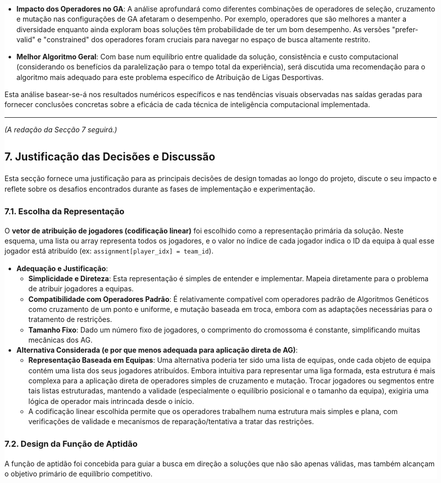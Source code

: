 *   **Impacto dos Operadores no GA**: A análise aprofundará como diferentes combinações de operadores de seleção, cruzamento e mutação nas configurações de GA afetaram o desempenho. Por exemplo, operadores que são melhores a manter a diversidade enquanto ainda exploram boas soluções têm probabilidade de ter um bom desempenho. As versões "prefer-valid" e "constrained" dos operadores foram cruciais para navegar no espaço de busca altamente restrito.

*   **Melhor Algoritmo Geral**: Com base num equilíbrio entre qualidade da solução, consistência e custo computacional (considerando os benefícios da paralelização para o tempo total da experiência), será discutida uma recomendação para o algoritmo mais adequado para este problema específico de Atribuição de Ligas Desportivas.

Esta análise basear-se-á nos resultados numéricos específicos e nas tendências visuais observadas nas saídas geradas para fornecer conclusões concretas sobre a eficácia de cada técnica de inteligência computacional implementada.

---
*(A redação da Secção 7 seguirá.)*



## 7. Justificação das Decisões e Discussão

Esta secção fornece uma justificação para as principais decisões de design tomadas ao longo do projeto, discute o seu impacto e reflete sobre os desafios encontrados durante as fases de implementação e experimentação.

### 7.1. Escolha da Representação

O **vetor de atribuição de jogadores (codificação linear)** foi escolhido como a representação primária da solução. Neste esquema, uma lista ou array representa todos os jogadores, e o valor no índice de cada jogador indica o ID da equipa à qual esse jogador está atribuído (ex: `assignment[player_idx] = team_id`).

*   **Adequação e Justificação**:
    *   **Simplicidade e Direteza**: Esta representação é simples de entender e implementar. Mapeia diretamente para o problema de atribuir jogadores a equipas.
    *   **Compatibilidade com Operadores Padrão**: É relativamente compatível com operadores padrão de Algoritmos Genéticos como cruzamento de um ponto e uniforme, e mutação baseada em troca, embora com as adaptações necessárias para o tratamento de restrições.
    *   **Tamanho Fixo**: Dado um número fixo de jogadores, o comprimento do cromossoma é constante, simplificando muitas mecânicas dos AG.
*   **Alternativa Considerada (e por que menos adequada para aplicação direta de AG)**:
    *   **Representação Baseada em Equipas**: Uma alternativa poderia ter sido uma lista de equipas, onde cada objeto de equipa contém uma lista dos seus jogadores atribuídos. Embora intuitiva para representar uma liga formada, esta estrutura é mais complexa para a aplicação direta de operadores simples de cruzamento e mutação. Trocar jogadores ou segmentos entre tais listas estruturadas, mantendo a validade (especialmente o equilíbrio posicional e o tamanho da equipa), exigiria uma lógica de operador mais intrincada desde o início.
    *   A codificação linear escolhida permite que os operadores trabalhem numa estrutura mais simples e plana, com verificações de validade e mecanismos de reparação/tentativa a tratar das restrições.

### 7.2. Design da Função de Aptidão

A função de aptidão foi concebida para guiar a busca em direção a soluções que não são apenas válidas, mas também alcançam o objetivo primário de equilíbrio competitivo.


[^3]: Coello Coello, Carlos A. 2002. "Theoretical and Numerical Constraint-Handling Techniques used with Evolutionary Algorithms: A Survey of the State of the Art." *Computer Methods in Applied Mechanics and Engineering* 191 (11-12): 1245–87. https://doi.org/10.1016/S0045-7825(01)00323-1.